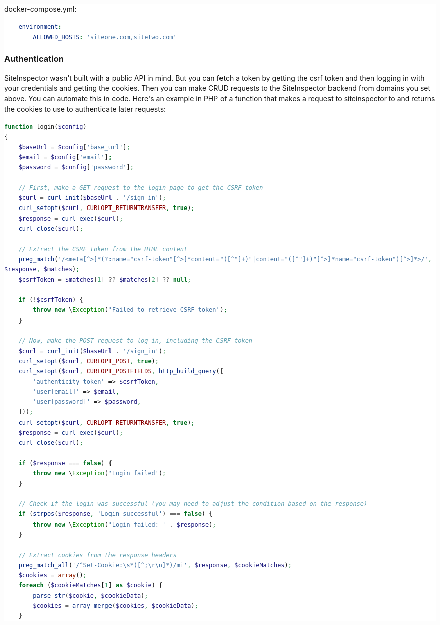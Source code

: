 docker-compose.yml:
```yml
    environment:
        ALLOWED_HOSTS: 'siteone.com,sitetwo.com'
```

### Authentication
SiteInspector wasn't built with a public API in mind. But you can fetch a token by getting the csrf token and then logging in with your credentials and getting the cookies. Then you can make CRUD requests to the SiteInspector backend from domains you set above. You can automate this in code. Here's an example in PHP of a function that makes a request to siteinspector to and returns the cookies to use to authenticate later requests:

```php
function login($config)
{
    $baseUrl = $config['base_url'];
    $email = $config['email'];
    $password = $config['password'];

    // First, make a GET request to the login page to get the CSRF token
    $curl = curl_init($baseUrl . '/sign_in');
    curl_setopt($curl, CURLOPT_RETURNTRANSFER, true);
    $response = curl_exec($curl);
    curl_close($curl);

    // Extract the CSRF token from the HTML content
    preg_match('/<meta[^>]*(?:name="csrf-token"[^>]*content="([^"]+)"|content="([^"]+)"[^>]*name="csrf-token")[^>]*>/', $response, $matches);
    $csrfToken = $matches[1] ?? $matches[2] ?? null;

    if (!$csrfToken) {
        throw new \Exception('Failed to retrieve CSRF token');
    }

    // Now, make the POST request to log in, including the CSRF token
    $curl = curl_init($baseUrl . '/sign_in');
    curl_setopt($curl, CURLOPT_POST, true);
    curl_setopt($curl, CURLOPT_POSTFIELDS, http_build_query([
        'authenticity_token' => $csrfToken,
        'user[email]' => $email,
        'user[password]' => $password,
    ]));
    curl_setopt($curl, CURLOPT_RETURNTRANSFER, true);
    $response = curl_exec($curl);
    curl_close($curl);

    if ($response === false) {
        throw new \Exception('Login failed');
    }

    // Check if the login was successful (you may need to adjust the condition based on the response)
    if (strpos($response, 'Login successful') === false) {
        throw new \Exception('Login failed: ' . $response);
    }

    // Extract cookies from the response headers
    preg_match_all('/^Set-Cookie:\s*([^;\r\n]*)/mi', $response, $cookieMatches);
    $cookies = array();
    foreach ($cookieMatches[1] as $cookie) {
        parse_str($cookie, $cookieData);
        $cookies = array_merge($cookies, $cookieData);
    }
```